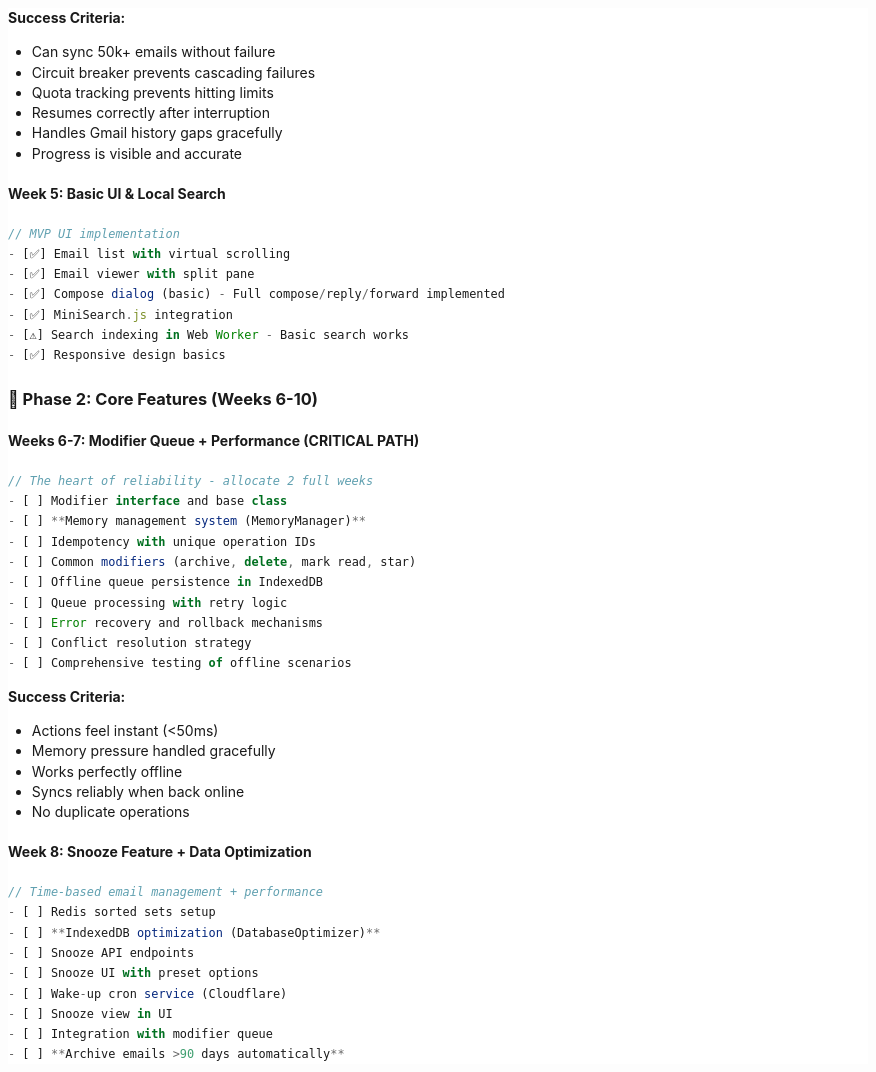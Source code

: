 ```typescript
```

**Success Criteria:**
- Can sync 50k+ emails without failure
- Circuit breaker prevents cascading failures
- Quota tracking prevents hitting limits
- Resumes correctly after interruption
- Handles Gmail history gaps gracefully
- Progress is visible and accurate

#### Week 5: Basic UI & Local Search
```typescript
// MVP UI implementation
- [✅] Email list with virtual scrolling
- [✅] Email viewer with split pane
- [✅] Compose dialog (basic) - Full compose/reply/forward implemented
- [✅] MiniSearch.js integration
- [⚠️] Search indexing in Web Worker - Basic search works
- [✅] Responsive design basics
```

### 📅 Phase 2: Core Features (Weeks 6-10)

#### Weeks 6-7: Modifier Queue + Performance (CRITICAL PATH)
```typescript
// The heart of reliability - allocate 2 full weeks
- [ ] Modifier interface and base class
- [ ] **Memory management system (MemoryManager)**
- [ ] Idempotency with unique operation IDs
- [ ] Common modifiers (archive, delete, mark read, star)
- [ ] Offline queue persistence in IndexedDB
- [ ] Queue processing with retry logic
- [ ] Error recovery and rollback mechanisms
- [ ] Conflict resolution strategy
- [ ] Comprehensive testing of offline scenarios
```

**Success Criteria:**
- Actions feel instant (<50ms)
- Memory pressure handled gracefully
- Works perfectly offline
- Syncs reliably when back online
- No duplicate operations

#### Week 8: Snooze Feature + Data Optimization
```typescript
// Time-based email management + performance
- [ ] Redis sorted sets setup
- [ ] **IndexedDB optimization (DatabaseOptimizer)**
- [ ] Snooze API endpoints
- [ ] Snooze UI with preset options
- [ ] Wake-up cron service (Cloudflare)
- [ ] Snooze view in UI
- [ ] Integration with modifier queue
- [ ] **Archive emails >90 days automatically**
```
